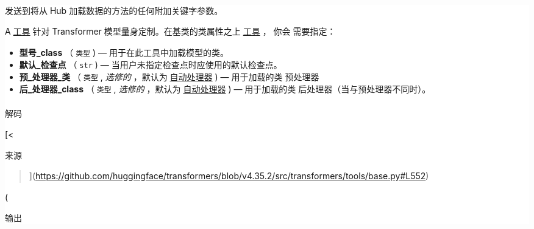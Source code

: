 发送到将从 Hub 加载数据的方法的任何附加关键字参数。


 A
 [工具](/docs/transformers/v4.35.2/en/main_classes/agent#transformers.Tool)
 针对 Transformer 模型量身定制。在基类的类属性之上
 [工具](/docs/transformers/v4.35.2/en/main_classes/agent#transformers.Tool)
 ， 你会
需要指定：


* **型号\_class**
 （
 `类型`
 ) — 用于在此工具中加载模型的类。
* **默认\_检查点**
 （
 `str`
 ) — 当用户未指定检查点时应使用的默认检查点。
* **预\_处理器\_类**
 （
 `类型`
 ,
 *选修的*
 ，默认为
 [自动处理器](/docs/transformers/v4.35.2/en/model_doc/auto#transformers.AutoProcessor)
 ) — 用于加载的类
预处理器
* **后\_处理器\_class**
 （
 `类型`
 ,
 *选修的*
 ，默认为
 [自动处理器](/docs/transformers/v4.35.2/en/model_doc/auto#transformers.AutoProcessor)
 ) — 用于加载的类
后处理器（当与预处理器不同时）。



#### 


解码


[<
 

 来源
 

 >](https://github.com/huggingface/transformers/blob/v4.35.2/src/transformers/tools/base.py#L552)



 (
 


 输出
